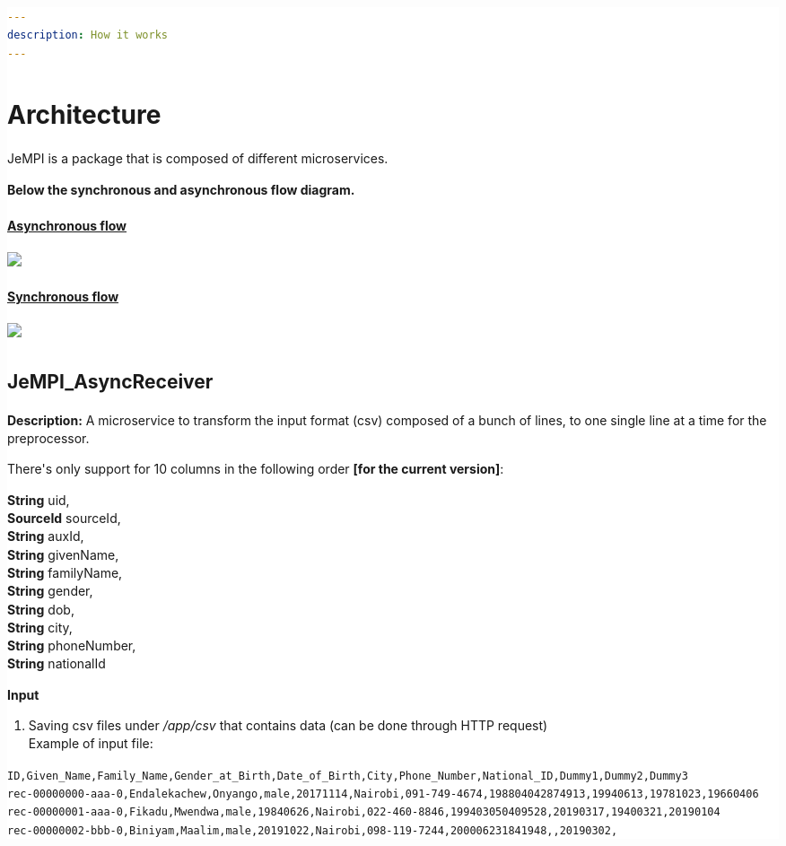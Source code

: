 ```yaml
---
description: How it works
---
```


# Architecture

JeMPI is a package that is composed of different microservices.

**Below the synchronous and asynchronous flow diagram.**

#### [Asynchronous flow](https://drive.google.com/file/d/1rcbF3UJ5Lh-4bjXl8GVpJVnYxA1diRjl/view?usp=sharing) <a href="#_2v012h2bohjt" id="_2v012h2bohjt"></a>

![](.gitbook/assets/0)

#### [Synchronous flow](https://drive.google.com/file/d/10n82D46bQuhGogYGwdpB5jakGRgtD0aU/view?usp=sharing) <a href="#_hntouyz6p7yj" id="_hntouyz6p7yj"></a>

![](.gitbook/assets/1)

## JeMPI\_AsyncReceiver <a href="#_6om7ih1t1k41" id="_6om7ih1t1k41"></a>

**Description:** A microservice to transform the input format (csv) composed of a bunch of lines, to one single line at a time for the preprocessor.

There's only support for 10 columns in the following order **\[for the current version]**:

**String** uid,\
**SourceId** sourceId,\
**String** auxId,\
**String** givenName,\
**String** familyName,\
**String** gender,\
**String** dob,\
**String** city,\
**String** phoneNumber,\
**String** nationalId

**Input**

1. Saving csv files under _/app/csv_ that contains data (can be done through HTTP request)\
   Example of input file:

```
ID,Given_Name,Family_Name,Gender_at_Birth,Date_of_Birth,City,Phone_Number,National_ID,Dummy1,Dummy2,Dummy3
rec-00000000-aaa-0,Endalekachew,Onyango,male,20171114,Nairobi,091-749-4674,198804042874913,19940613,19781023,19660406
rec-00000001-aaa-0,Fikadu,Mwendwa,male,19840626,Nairobi,022-460-8846,199403050409528,20190317,19400321,20190104
rec-00000002-bbb-0,Biniyam,Maalim,male,20191022,Nairobi,098-119-7244,200006231841948,,20190302,
```
